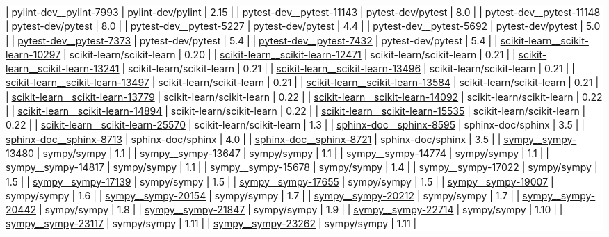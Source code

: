 | [pylint-dev__pylint-7993](logs/pylint-dev__pylint-7993.lingma.eval.log) | pylint-dev/pylint | 2.15 |
| [pytest-dev__pytest-11143](logs/pytest-dev__pytest-11143.lingma.eval.log) | pytest-dev/pytest | 8.0 |
| [pytest-dev__pytest-11148](logs/pytest-dev__pytest-11148.lingma.eval.log) | pytest-dev/pytest | 8.0 |
| [pytest-dev__pytest-5227](logs/pytest-dev__pytest-5227.lingma.eval.log) | pytest-dev/pytest | 4.4 |
| [pytest-dev__pytest-5692](logs/pytest-dev__pytest-5692.lingma.eval.log) | pytest-dev/pytest | 5.0 |
| [pytest-dev__pytest-7373](logs/pytest-dev__pytest-7373.lingma.eval.log) | pytest-dev/pytest | 5.4 |
| [pytest-dev__pytest-7432](logs/pytest-dev__pytest-7432.lingma.eval.log) | pytest-dev/pytest | 5.4 |
| [scikit-learn__scikit-learn-10297](logs/scikit-learn__scikit-learn-10297.lingma.eval.log) | scikit-learn/scikit-learn | 0.20 |
| [scikit-learn__scikit-learn-12471](logs/scikit-learn__scikit-learn-12471.lingma.eval.log) | scikit-learn/scikit-learn | 0.21 |
| [scikit-learn__scikit-learn-13241](logs/scikit-learn__scikit-learn-13241.lingma.eval.log) | scikit-learn/scikit-learn | 0.21 |
| [scikit-learn__scikit-learn-13496](logs/scikit-learn__scikit-learn-13496.lingma.eval.log) | scikit-learn/scikit-learn | 0.21 |
| [scikit-learn__scikit-learn-13497](logs/scikit-learn__scikit-learn-13497.lingma.eval.log) | scikit-learn/scikit-learn | 0.21 |
| [scikit-learn__scikit-learn-13584](logs/scikit-learn__scikit-learn-13584.lingma.eval.log) | scikit-learn/scikit-learn | 0.21 |
| [scikit-learn__scikit-learn-13779](logs/scikit-learn__scikit-learn-13779.lingma.eval.log) | scikit-learn/scikit-learn | 0.22 |
| [scikit-learn__scikit-learn-14092](logs/scikit-learn__scikit-learn-14092.lingma.eval.log) | scikit-learn/scikit-learn | 0.22 |
| [scikit-learn__scikit-learn-14894](logs/scikit-learn__scikit-learn-14894.lingma.eval.log) | scikit-learn/scikit-learn | 0.22 |
| [scikit-learn__scikit-learn-15535](logs/scikit-learn__scikit-learn-15535.lingma.eval.log) | scikit-learn/scikit-learn | 0.22 |
| [scikit-learn__scikit-learn-25570](logs/scikit-learn__scikit-learn-25570.lingma.eval.log) | scikit-learn/scikit-learn | 1.3 |
| [sphinx-doc__sphinx-8595](logs/sphinx-doc__sphinx-8595.lingma.eval.log) | sphinx-doc/sphinx | 3.5 |
| [sphinx-doc__sphinx-8713](logs/sphinx-doc__sphinx-8713.lingma.eval.log) | sphinx-doc/sphinx | 4.0 |
| [sphinx-doc__sphinx-8721](logs/sphinx-doc__sphinx-8721.lingma.eval.log) | sphinx-doc/sphinx | 3.5 |
| [sympy__sympy-13480](logs/sympy__sympy-13480.lingma.eval.log) | sympy/sympy | 1.1 |
| [sympy__sympy-13647](logs/sympy__sympy-13647.lingma.eval.log) | sympy/sympy | 1.1 |
| [sympy__sympy-14774](logs/sympy__sympy-14774.lingma.eval.log) | sympy/sympy | 1.1 |
| [sympy__sympy-14817](logs/sympy__sympy-14817.lingma.eval.log) | sympy/sympy | 1.1 |
| [sympy__sympy-15678](logs/sympy__sympy-15678.lingma.eval.log) | sympy/sympy | 1.4 |
| [sympy__sympy-17022](logs/sympy__sympy-17022.lingma.eval.log) | sympy/sympy | 1.5 |
| [sympy__sympy-17139](logs/sympy__sympy-17139.lingma.eval.log) | sympy/sympy | 1.5 |
| [sympy__sympy-17655](logs/sympy__sympy-17655.lingma.eval.log) | sympy/sympy | 1.5 |
| [sympy__sympy-19007](logs/sympy__sympy-19007.lingma.eval.log) | sympy/sympy | 1.6 |
| [sympy__sympy-20154](logs/sympy__sympy-20154.lingma.eval.log) | sympy/sympy | 1.7 |
| [sympy__sympy-20212](logs/sympy__sympy-20212.lingma.eval.log) | sympy/sympy | 1.7 |
| [sympy__sympy-20442](logs/sympy__sympy-20442.lingma.eval.log) | sympy/sympy | 1.8 |
| [sympy__sympy-21847](logs/sympy__sympy-21847.lingma.eval.log) | sympy/sympy | 1.9 |
| [sympy__sympy-22714](logs/sympy__sympy-22714.lingma.eval.log) | sympy/sympy | 1.10 |
| [sympy__sympy-23117](logs/sympy__sympy-23117.lingma.eval.log) | sympy/sympy | 1.11 |
| [sympy__sympy-23262](logs/sympy__sympy-23262.lingma.eval.log) | sympy/sympy | 1.11 |